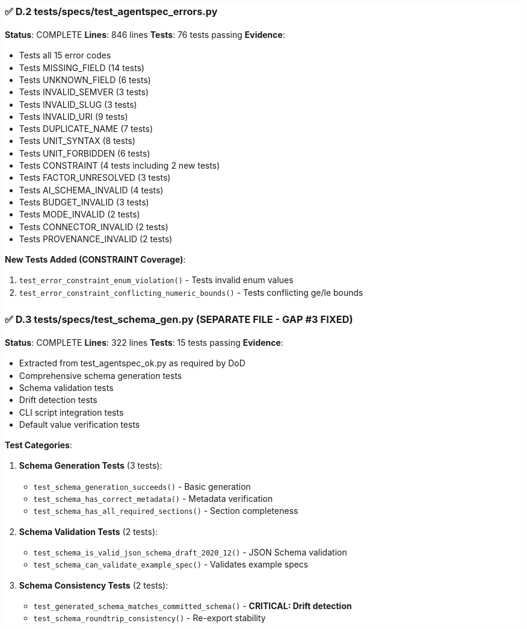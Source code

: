 ### ✅ D.2 tests/specs/test_agentspec_errors.py
**Status**: COMPLETE
**Lines**: 846 lines
**Tests**: 76 tests passing
**Evidence**:
- Tests all 15 error codes
- Tests MISSING_FIELD (14 tests)
- Tests UNKNOWN_FIELD (6 tests)
- Tests INVALID_SEMVER (3 tests)
- Tests INVALID_SLUG (3 tests)
- Tests INVALID_URI (9 tests)
- Tests DUPLICATE_NAME (7 tests)
- Tests UNIT_SYNTAX (8 tests)
- Tests UNIT_FORBIDDEN (6 tests)
- Tests CONSTRAINT (4 tests including 2 new tests)
- Tests FACTOR_UNRESOLVED (3 tests)
- Tests AI_SCHEMA_INVALID (4 tests)
- Tests BUDGET_INVALID (3 tests)
- Tests MODE_INVALID (2 tests)
- Tests CONNECTOR_INVALID (2 tests)
- Tests PROVENANCE_INVALID (2 tests)

**New Tests Added (CONSTRAINT Coverage)**:
1. `test_error_constraint_enum_violation()` - Tests invalid enum values
2. `test_error_constraint_conflicting_numeric_bounds()` - Tests conflicting ge/le bounds

### ✅ D.3 tests/specs/test_schema_gen.py (SEPARATE FILE - GAP #3 FIXED)
**Status**: COMPLETE
**Lines**: 322 lines
**Tests**: 15 tests passing
**Evidence**:
- Extracted from test_agentspec_ok.py as required by DoD
- Comprehensive schema generation tests
- Schema validation tests
- Drift detection tests
- CLI script integration tests
- Default value verification tests

**Test Categories**:
1. **Schema Generation Tests** (3 tests):
   - `test_schema_generation_succeeds()` - Basic generation
   - `test_schema_has_correct_metadata()` - Metadata verification
   - `test_schema_has_all_required_sections()` - Section completeness

2. **Schema Validation Tests** (2 tests):
   - `test_schema_is_valid_json_schema_draft_2020_12()` - JSON Schema validation
   - `test_schema_can_validate_example_spec()` - Validates example specs

3. **Schema Consistency Tests** (2 tests):
   - `test_generated_schema_matches_committed_schema()` - **CRITICAL: Drift detection**
   - `test_schema_roundtrip_consistency()` - Re-export stability
